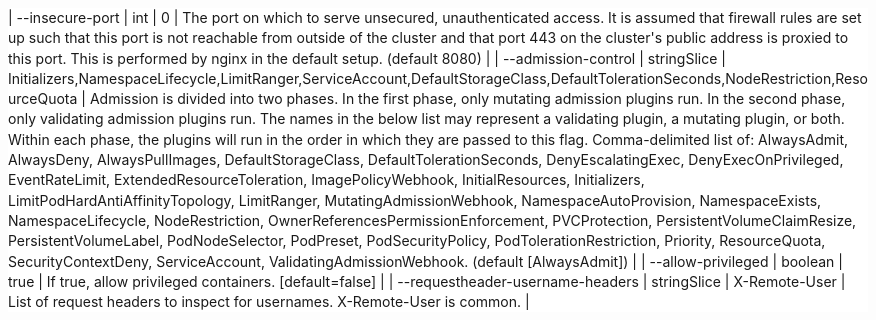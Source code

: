 | --insecure-port                      | int         | 0                                                                                                                                     | The port on which to serve unsecured, unauthenticated access. It is assumed that firewall rules are set up such that this port is not reachable from outside of the cluster and that port 443 on the cluster's public address is proxied to this port. This is performed by nginx in the default setup. (default 8080)                                                                                                                                                                                                                                                                                                                                                                                                                                                                                                                                                                                                                                                                                                                                                    |
| --admission-control                  | stringSlice | Initializers,NamespaceLifecycle,LimitRanger,ServiceAccount,DefaultStorageClass,DefaultTolerationSeconds,NodeRestriction,ResourceQuota | Admission is divided into two phases. In the first phase, only mutating admission plugins run. In the second phase, only validating admission plugins run. The names in the below list may represent a validating plugin, a mutating plugin, or both. Within each phase, the plugins will run in the order in which they are passed to this flag. Comma-delimited list of: AlwaysAdmit, AlwaysDeny, AlwaysPullImages, DefaultStorageClass, DefaultTolerationSeconds, DenyEscalatingExec, DenyExecOnPrivileged, EventRateLimit, ExtendedResourceToleration, ImagePolicyWebhook, InitialResources, Initializers, LimitPodHardAntiAffinityTopology, LimitRanger, MutatingAdmissionWebhook, NamespaceAutoProvision, NamespaceExists, NamespaceLifecycle, NodeRestriction, OwnerReferencesPermissionEnforcement, PVCProtection, PersistentVolumeClaimResize, PersistentVolumeLabel, PodNodeSelector, PodPreset, PodSecurityPolicy, PodTolerationRestriction, Priority, ResourceQuota, SecurityContextDeny, ServiceAccount, ValidatingAdmissionWebhook. (default [AlwaysAdmit]) |
| --allow-privileged                   | boolean     | true                                                                                                                                  | If true, allow privileged containers. [default=false]                                                                                                                                                                                                                                                                                                                                                                                                                                                                                                                                                                                                                                                                                                                                                                                                                                                                                                                                                                                                                     |
| --requestheader-username-headers     | stringSlice | X-Remote-User                                                                                                                         | List of request headers to inspect for usernames. X-Remote-User is common.                                                                                                                                                                                                                                                                                                                                                                                                                                                                                                                                                                                                                                                                                                                                                                                                                                                                                                                                                                                                |